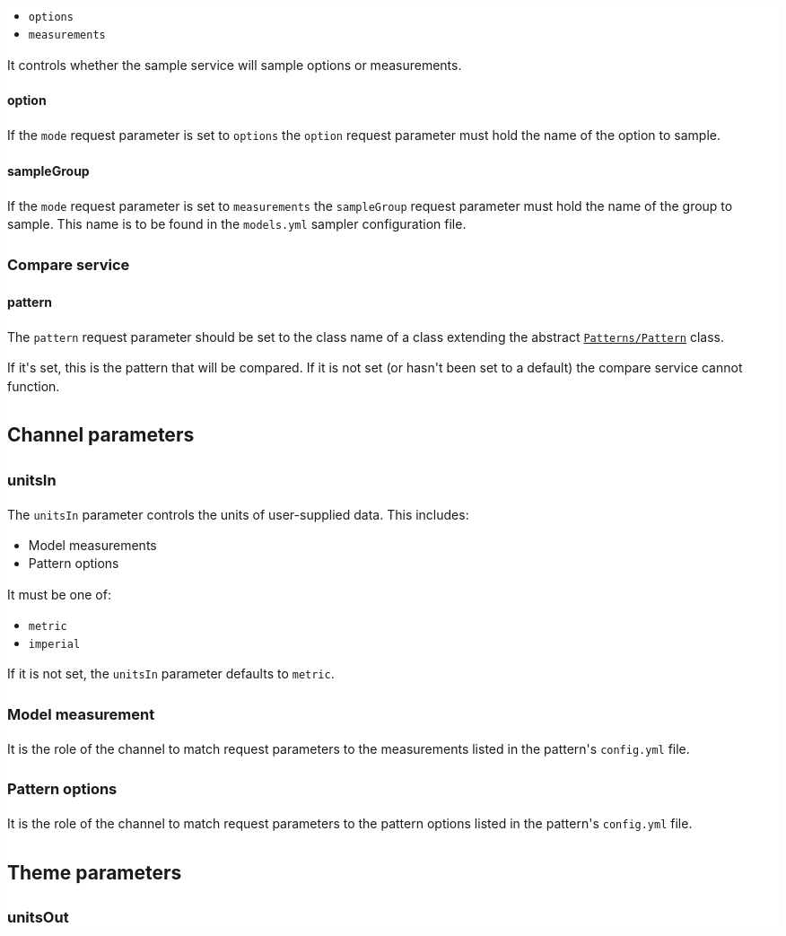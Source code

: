 - `options`
- `measurements`

It controls whether the sample service will sample options or measurements.

#### option

If the `mode` request parameter is set to `options` the `option` request parameter
must hold the name of the option to sample.

#### sampleGroup

If the `mode` request parameter is set to `measurements` the `sampleGroup` request parameter
must hold the name of the group to sample. This name is to be found in the `models.yml` 
sampler configuration file.

### Compare service

#### pattern

The `pattern` request parameter should be set to the class name of a class 
extending the abstract [`Patterns/Pattern`](/class/patterns/core/pattern) class.

If it's set, this is the pattern that will be compared.
If it is not set (or hasn't been set to a default) the compare service cannot function.

## Channel parameters

### unitsIn

The `unitsIn` parameter controls the units of user-supplied data. This includes:

- Model measurements
- Pattern options

It must be one of:

- `metric`
- `imperial`

If it is not set, the `unitsIn` parameter defaults to `metric`.

### Model measurement

It is the role of the channel to match request parameters to the measurements listed
in the pattern's `config.yml` file.

### Pattern options

It is the role of the channel to match request parameters to the pattern options listed
in the pattern's `config.yml` file.

## Theme parameters

### unitsOut
